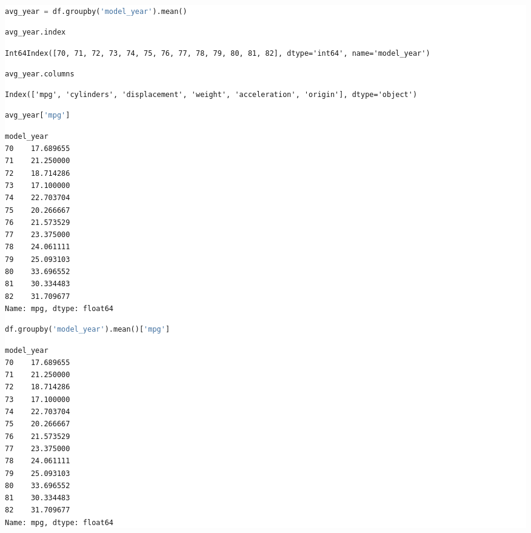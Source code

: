 



```python
avg_year = df.groupby('model_year').mean()
```


```python
avg_year.index
```




    Int64Index([70, 71, 72, 73, 74, 75, 76, 77, 78, 79, 80, 81, 82], dtype='int64', name='model_year')




```python
avg_year.columns
```




    Index(['mpg', 'cylinders', 'displacement', 'weight', 'acceleration', 'origin'], dtype='object')




```python
avg_year['mpg']
```




    model_year
    70    17.689655
    71    21.250000
    72    18.714286
    73    17.100000
    74    22.703704
    75    20.266667
    76    21.573529
    77    23.375000
    78    24.061111
    79    25.093103
    80    33.696552
    81    30.334483
    82    31.709677
    Name: mpg, dtype: float64




```python
df.groupby('model_year').mean()['mpg']
```




    model_year
    70    17.689655
    71    21.250000
    72    18.714286
    73    17.100000
    74    22.703704
    75    20.266667
    76    21.573529
    77    23.375000
    78    24.061111
    79    25.093103
    80    33.696552
    81    30.334483
    82    31.709677
    Name: mpg, dtype: float64